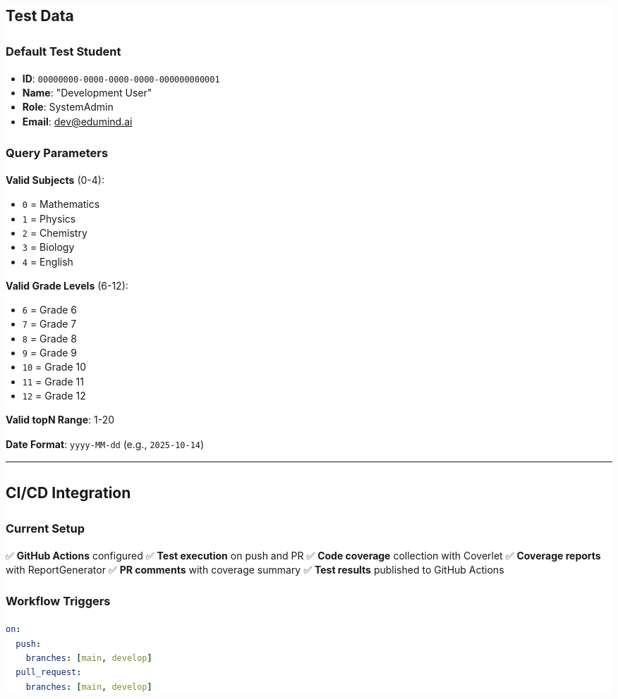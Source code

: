 
## Test Data

### Default Test Student

- **ID**: `00000000-0000-0000-0000-000000000001`
- **Name**: "Development User"
- **Role**: SystemAdmin
- **Email**: <dev@edumind.ai>

### Query Parameters

**Valid Subjects** (0-4):

- `0` = Mathematics
- `1` = Physics
- `2` = Chemistry
- `3` = Biology
- `4` = English

**Valid Grade Levels** (6-12):

- `6` = Grade 6
- `7` = Grade 7
- `8` = Grade 8
- `9` = Grade 9
- `10` = Grade 10
- `11` = Grade 11
- `12` = Grade 12

**Valid topN Range**: 1-20

**Date Format**: `yyyy-MM-dd` (e.g., `2025-10-14`)

---

## CI/CD Integration

### Current Setup

✅ **GitHub Actions** configured
✅ **Test execution** on push and PR
✅ **Code coverage** collection with Coverlet
✅ **Coverage reports** with ReportGenerator
✅ **PR comments** with coverage summary
✅ **Test results** published to GitHub Actions

### Workflow Triggers

```yaml
on:
  push:
    branches: [main, develop]
  pull_request:
    branches: [main, develop]
```
